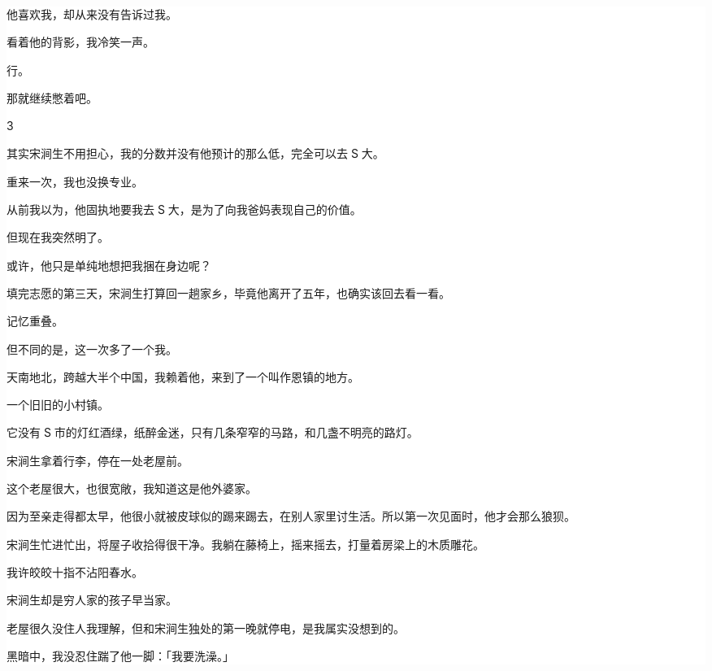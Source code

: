 
他喜欢我，却从来没有告诉过我。


看着他的背影，我冷笑一声。


行。


那就继续憋着吧。


3


其实宋涧生不用担心，我的分数并没有他预计的那么低，完全可以去 S 大。


重来一次，我也没换专业。


从前我以为，他固执地要我去 S 大，是为了向我爸妈表现自己的价值。


但现在我突然明了。


或许，他只是单纯地想把我捆在身边呢？


填完志愿的第三天，宋涧生打算回一趟家乡，毕竟他离开了五年，也确实该回去看一看。


记忆重叠。


但不同的是，这一次多了一个我。


天南地北，跨越大半个中国，我赖着他，来到了一个叫作恩镇的地方。


一个旧旧的小村镇。


它没有 S 市的灯红酒绿，纸醉金迷，只有几条窄窄的马路，和几盏不明亮的路灯。


宋涧生拿着行李，停在一处老屋前。


这个老屋很大，也很宽敞，我知道这是他外婆家。


因为至亲走得都太早，他很小就被皮球似的踢来踢去，在别人家里讨生活。所以第一次见面时，他才会那么狼狈。


宋涧生忙进忙出，将屋子收拾得很干净。我躺在藤椅上，摇来摇去，打量着房梁上的木质雕花。


我许皎皎十指不沾阳春水。


宋涧生却是穷人家的孩子早当家。


老屋很久没住人我理解，但和宋涧生独处的第一晚就停电，是我属实没想到的。


黑暗中，我没忍住踹了他一脚：「我要洗澡。」

